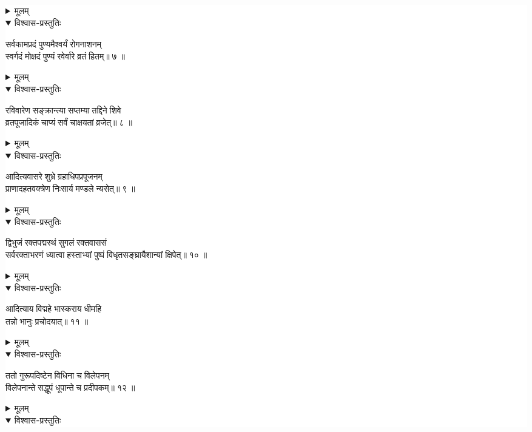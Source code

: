 <details><summary>मूलम्</summary></details>



<details open><summary>विश्वास-प्रस्तुतिः</summary>

सर्वकामप्रदं पुण्यमैश्वर्यं रोगनाशनम्  
स्वर्गदं मोक्षदं पुण्यं रवेर्वारे व्रतं हितम्॥ ७ ॥
</details>

<details><summary>मूलम्</summary></details>



<details open><summary>विश्वास-प्रस्तुतिः</summary>

रविवारेण सङ्क्रान्त्या सप्तम्या तद्दिने शिवे  
व्रतपूजादिकं चाप्यं सर्वं चाक्षयतां व्रजेत्॥ ८ ॥
</details>

<details><summary>मूलम्</summary></details>



<details open><summary>विश्वास-प्रस्तुतिः</summary>

आदित्यवासरे शुभ्रे ग्रहाधिपप्रपूजनम्  
प्राणादहतवक्त्रेण निःसार्य मण्डले न्यसेत्॥ ९ ॥
</details>

<details><summary>मूलम्</summary></details>



<details open><summary>विश्वास-प्रस्तुतिः</summary>

द्विभुजं रक्तपद्मस्थं सुगलं रक्तवाससं  
सर्वरक्ताभरणं ध्यात्वा हस्ताभ्यां पुष्पं विधृतसङ्घ्रायैशान्यां क्षिपेत्॥ १० ॥
</details>

<details><summary>मूलम्</summary></details>



<details open><summary>विश्वास-प्रस्तुतिः</summary>

आदित्याय विद्महे भास्कराय धीमहि  
तन्नो भानुः प्रचोदयात्॥ ११ ॥
</details>

<details><summary>मूलम्</summary></details>



<details open><summary>विश्वास-प्रस्तुतिः</summary>

ततो गुरूपदिष्टेन विधिना च विलेपनम्  
विलेपनान्ते सद्धूपं धूपान्ते च प्रदीपकम्॥ १२ ॥
</details>

<details><summary>मूलम्</summary></details>



<details open><summary>विश्वास-प्रस्तुतिः</summary>
